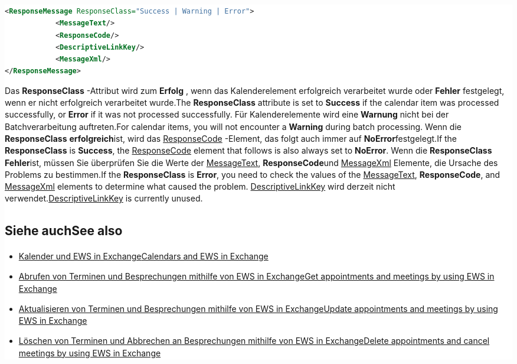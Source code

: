 ```XML
<ResponseMessage ResponseClass="Success | Warning | Error">
            <MessageText/>
            <ResponseCode/>
            <DescriptiveLinkKey/>
            <MessageXml/>
</ResponseMessage>
```

<span data-ttu-id="294a2-194">Das **ResponseClass** -Attribut wird zum **Erfolg** , wenn das Kalenderelement erfolgreich verarbeitet wurde oder **Fehler** festgelegt, wenn er nicht erfolgreich verarbeitet wurde.</span><span class="sxs-lookup"><span data-stu-id="294a2-194">The **ResponseClass** attribute is set to **Success** if the calendar item was processed successfully, or **Error** if it was not processed successfully.</span></span> <span data-ttu-id="294a2-195">Für Kalenderelemente wird eine **Warnung** nicht bei der Batchverarbeitung auftreten.</span><span class="sxs-lookup"><span data-stu-id="294a2-195">For calendar items, you will not encounter a **Warning** during batch processing.</span></span> <span data-ttu-id="294a2-196">Wenn die **ResponseClass** **erfolgreich**ist, wird das [ResponseCode](http://msdn.microsoft.com/library/4b84d670-74c9-4d6d-84e7-f0a9f76f0d93%28Office.15%29.aspx) -Element, das folgt auch immer auf **NoError**festgelegt.</span><span class="sxs-lookup"><span data-stu-id="294a2-196">If the **ResponseClass** is **Success**, the [ResponseCode](http://msdn.microsoft.com/library/4b84d670-74c9-4d6d-84e7-f0a9f76f0d93%28Office.15%29.aspx) element that follows is also always set to **NoError**.</span></span> <span data-ttu-id="294a2-197">Wenn die **ResponseClass** **Fehler**ist, müssen Sie überprüfen Sie die Werte der [MessageText](http://msdn.microsoft.com/library/59a23bdc-0d9a-4942-8b3c-9cdb11db1ab1%28Office.15%29.aspx), **ResponseCode**und [MessageXml](http://msdn.microsoft.com/library/bcaf9e35-d351-48f3-baad-f90c633cba8a%28Office.15%29.aspx) Elemente, die Ursache des Problems zu bestimmen.</span><span class="sxs-lookup"><span data-stu-id="294a2-197">If the **ResponseClass** is **Error**, you need to check the values of the [MessageText](http://msdn.microsoft.com/library/59a23bdc-0d9a-4942-8b3c-9cdb11db1ab1%28Office.15%29.aspx), **ResponseCode**, and [MessageXml](http://msdn.microsoft.com/library/bcaf9e35-d351-48f3-baad-f90c633cba8a%28Office.15%29.aspx) elements to determine what caused the problem.</span></span> <span data-ttu-id="294a2-198">[DescriptiveLinkKey](http://msdn.microsoft.com/library/f7f36749-00f3-4915-b17c-e3caa0af6e67%28Office.15%29.aspx) wird derzeit nicht verwendet.</span><span class="sxs-lookup"><span data-stu-id="294a2-198">[DescriptiveLinkKey](http://msdn.microsoft.com/library/f7f36749-00f3-4915-b17c-e3caa0af6e67%28Office.15%29.aspx) is currently unused.</span></span> 
  
## <a name="see-also"></a><span data-ttu-id="294a2-199">Siehe auch</span><span class="sxs-lookup"><span data-stu-id="294a2-199">See also</span></span>


- [<span data-ttu-id="294a2-200">Kalender und EWS in Exchange</span><span class="sxs-lookup"><span data-stu-id="294a2-200">Calendars and EWS in Exchange</span></span>](calendars-and-ews-in-exchange.md)
    
- [<span data-ttu-id="294a2-201">Abrufen von Terminen und Besprechungen mithilfe von EWS in Exchange</span><span class="sxs-lookup"><span data-stu-id="294a2-201">Get appointments and meetings by using EWS in Exchange</span></span>](how-to-get-appointments-and-meetings-by-using-ews-in-exchange.md)
    
- [<span data-ttu-id="294a2-202">Aktualisieren von Terminen und Besprechungen mithilfe von EWS in Exchange</span><span class="sxs-lookup"><span data-stu-id="294a2-202">Update appointments and meetings by using EWS in Exchange</span></span>](how-to-update-appointments-and-meetings-by-using-ews-in-exchange.md)
    
- [<span data-ttu-id="294a2-203">Löschen von Terminen und Abbrechen an Besprechungen mithilfe von EWS in Exchange</span><span class="sxs-lookup"><span data-stu-id="294a2-203">Delete appointments and cancel meetings by using EWS in Exchange</span></span>](how-to-delete-appointments-and-cancel-meetings-by-using-ews-in-exchange.md)
    